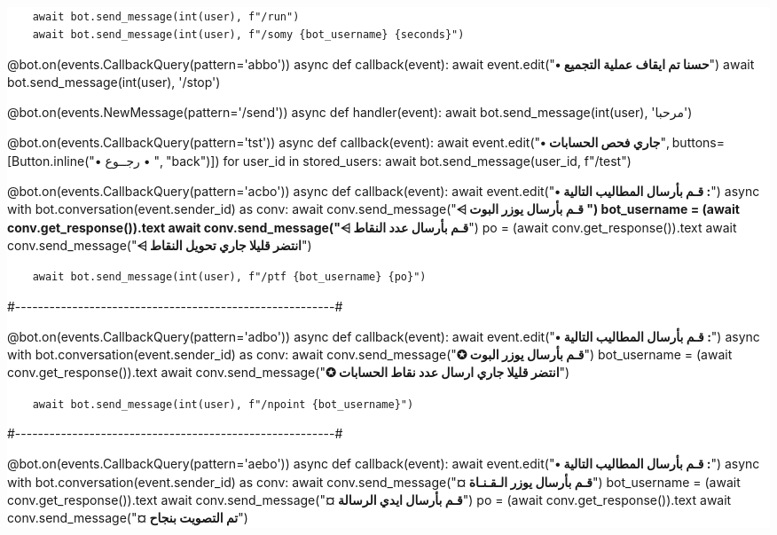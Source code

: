    
        await bot.send_message(int(user), f"/run")
        await bot.send_message(int(user), f"/somy {bot_username} {seconds}")
        
@bot.on(events.CallbackQuery(pattern='abbo'))
async def callback(event):
    await event.edit("**• حسنا تم ايقاف عملية التجميع**")
    await bot.send_message(int(user), '/stop')

@bot.on(events.NewMessage(pattern='/send'))
async def handler(event):
    await bot.send_message(int(user), 'مرحبا')

@bot.on(events.CallbackQuery(pattern='tst'))
async def callback(event):
    await event.edit("**• جاري فحص الحسابات**", buttons=[Button.inline("• رجــوع • ", "back")])
    for user_id in stored_users:
        await bot.send_message(user_id, f"/test")


@bot.on(events.CallbackQuery(pattern='acbo'))
async def callback(event):
    await event.edit("**• قـم بأرسال المطاليب التالية :**")
    async with bot.conversation(event.sender_id) as conv:
        await conv.send_message("**⩤ قـم بأرسال يوزر البوت **")
        bot_username = (await conv.get_response()).text
        await conv.send_message("**⩤ قـم بأرسال عدد النقاط**")
        po = (await conv.get_response()).text
        await conv.send_message("**⩤ انتضر قليلا جاري تحويل النقاط**")
    
    
        await bot.send_message(int(user), f"/ptf {bot_username} {po}")
        
#--------------------------------------------------------#

@bot.on(events.CallbackQuery(pattern='adbo'))
async def callback(event):
    await event.edit("**• قـم بأرسال المطاليب التالية :**")
    async with bot.conversation(event.sender_id) as conv:
        await conv.send_message("**✪ قـم بأرسال يوزر البوت**")
        bot_username = (await conv.get_response()).text
        await conv.send_message("**✪ انتضر قليلا جاري ارسال عدد نقاط الحسابات**")
        
        await bot.send_message(int(user), f"/npoint {bot_username}")
    
#--------------------------------------------------------#

@bot.on(events.CallbackQuery(pattern='aebo'))
async def callback(event):
    await event.edit("**• قـم بأرسال المطاليب التالية :**")
    async with bot.conversation(event.sender_id) as conv:
        await conv.send_message("**¤ قـم بأرسال يوزر الـقـنـاة**")
        bot_username = (await conv.get_response()).text
        await conv.send_message("**¤ قـم بأرسال ايدي الرسالة**")
        po = (await conv.get_response()).text
        await conv.send_message("**¤ تم التصويت بنجاح**")
    